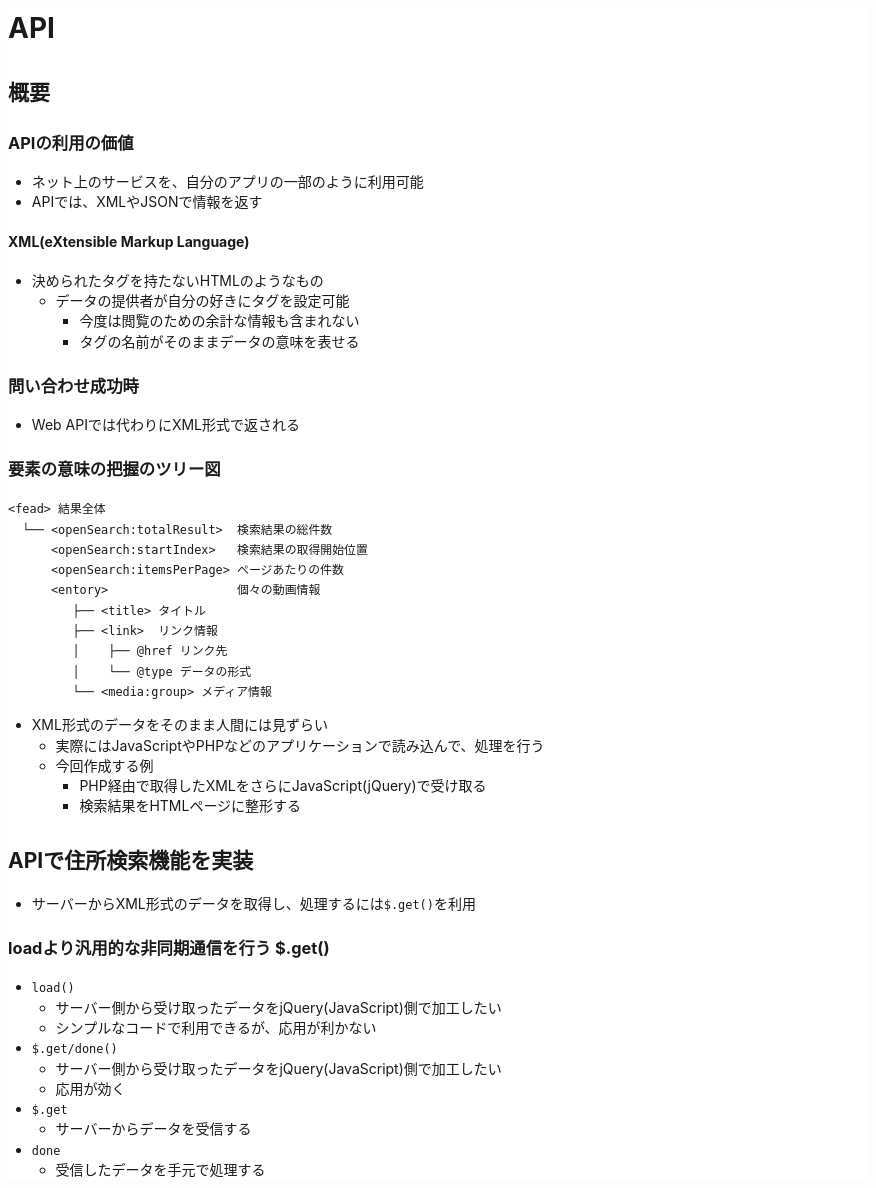 # API

## 概要

### APIの利用の価値

* ネット上のサービスを、自分のアプリの一部のように利用可能
* APIでは、XMLやJSONで情報を返す

#### XML(eXtensible Markup Language)

* 決められたタグを持たないHTMLのようなもの
    * データの提供者が自分の好きにタグを設定可能
        * 今度は閲覧のための余計な情報も含まれない
        * タグの名前がそのままデータの意味を表せる

### 問い合わせ成功時

* Web APIでは代わりにXML形式で返される

### 要素の意味の把握のツリー図

```text
<fead> 結果全体
  └── <openSearch:totalResult>  検索結果の総件数
      <openSearch:startIndex>   検索結果の取得開始位置
      <openSearch:itemsPerPage> ページあたりの件数
      <entory>                  個々の動画情報
         ├── <title> タイトル
         ├── <link>  リンク情報
         │    ├── @href リンク先
         │    └── @type データの形式
         └── <media:group> メディア情報
```

* XML形式のデータをそのまま人間には見ずらい
    * 実際にはJavaScriptやPHPなどのアプリケーションで読み込んで、処理を行う
    * 今回作成する例
        * PHP経由で取得したXMLをさらにJavaScript(jQuery)で受け取る
        * 検索結果をHTMLページに整形する

## APIで住所検索機能を実装

* サーバーからXML形式のデータを取得し、処理するには`$.get()`を利用

### loadより汎用的な非同期通信を行う $.get()

* `load()`
    * サーバー側から受け取ったデータをjQuery(JavaScript)側で加工したい
    * シンプルなコードで利用できるが、応用が利かない
* `$.get/done()`
    * サーバー側から受け取ったデータをjQuery(JavaScript)側で加工したい
    * 応用が効く
* `$.get`
    * サーバーからデータを受信する
* `done`
    * 受信したデータを手元で処理する
    